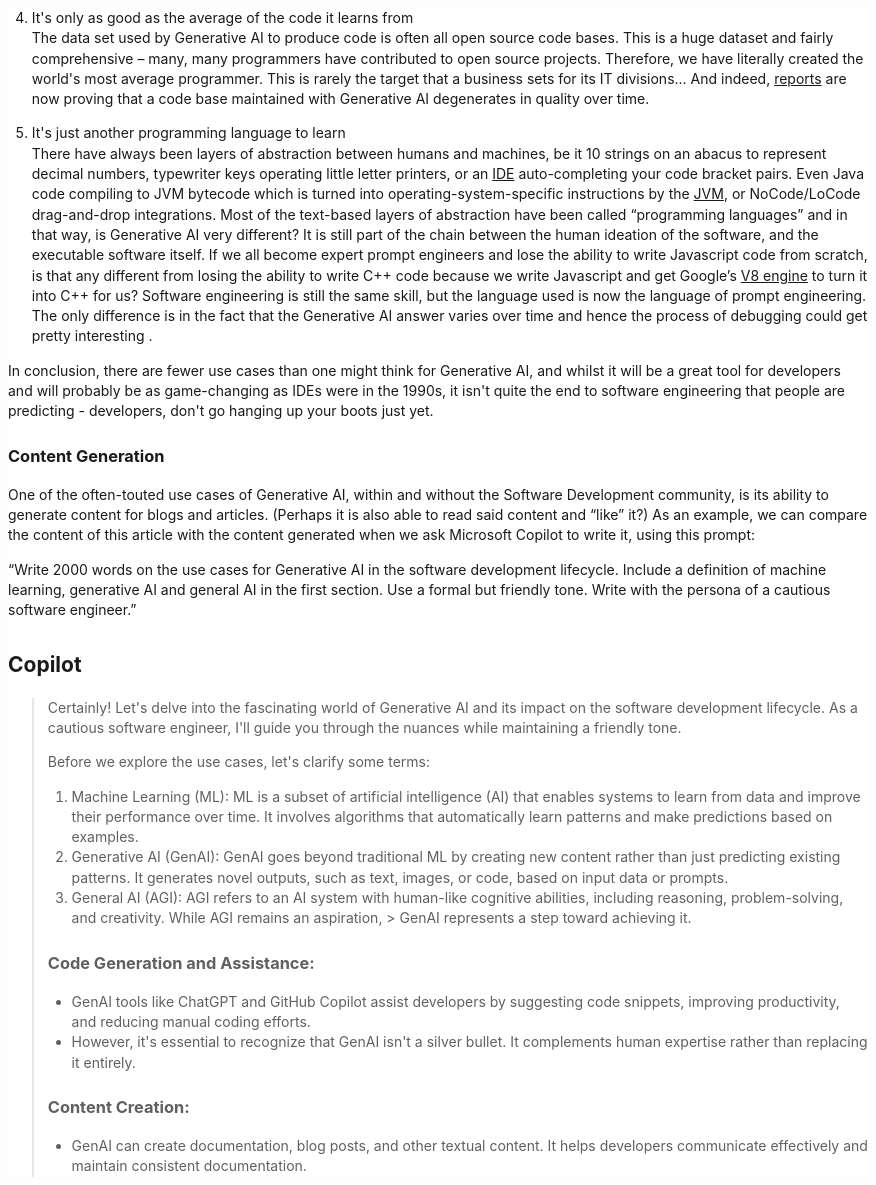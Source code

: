 4. It's only as good as the average of the code it learns from  
The data set used by Generative AI to produce code is often all open source code bases. This is a huge dataset and fairly comprehensive – many, many programmers have contributed to open source projects. Therefore, we have literally created the world's most average programmer. This is rarely the target that a business sets for its IT divisions… And indeed, [reports](https://www.gitclear.com/coding_on_copilot_data_shows_ais_downward_pressure_on_code_quality) are now proving that a code base maintained with Generative AI degenerates in quality over time.

5. It's just another programming language to learn  
There have always been layers of abstraction between humans and machines, be it 10 strings on an abacus to represent decimal numbers, typewriter keys operating little letter printers, or an [IDE](https://en.wikipedia.org/wiki/Integrated_development_environment) auto-completing your code bracket pairs. Even Java code compiling to JVM bytecode which is turned into operating-system-specific instructions by the [JVM](https://en.wikipedia.org/wiki/Java_virtual_machine), or NoCode/LoCode drag-and-drop integrations. Most of the text-based layers of abstraction have been called “programming languages” and in that way, is Generative AI very different? It is still part of the chain between the human ideation of the software, and the executable software itself. If we all become expert prompt engineers and lose the ability to write Javascript code from scratch, is that any different from losing the ability to write C++ code because we write Javascript and get Google’s [V8 engine](https://v8.dev/) to turn it into C++ for us? Software engineering is still the same skill, but the language used is now the language of prompt engineering. The only difference is in the fact that the Generative AI answer varies over time and hence the process of debugging could get pretty interesting .
 
In conclusion, there are fewer use cases than one might think for Generative AI, and whilst it will be a great tool for developers and will probably be as game-changing as IDEs were in the 1990s, it isn't quite the end to software engineering that people are predicting - developers, don't go hanging up your boots just yet.

### Content Generation

One of the often-touted use cases of Generative AI, within and without the Software Development community, is its ability to generate content for blogs and articles. (Perhaps it is also able to read said content and “like” it?)
As an example, we can compare the content of this article with the content generated when we ask Microsoft Copilot to write it, using this prompt:

“Write 2000 words on the use cases for Generative AI in the software development lifecycle. Include a definition of machine learning, generative AI and general AI in the first section. Use a formal but friendly tone. Write with the persona of a cautious software engineer.”
## Copilot 
> Certainly! Let's delve into the fascinating world of Generative AI and its impact on the software development lifecycle. As a cautious software engineer, I'll guide you through the nuances while maintaining a friendly tone. 
>  
>  
> Before we explore the use cases, let's clarify some terms: 
> 1. Machine Learning (ML): ML is a subset of artificial intelligence (AI) that enables systems to learn from data and improve their performance over time. It involves algorithms that automatically learn patterns and make predictions based on examples. 
> 2. Generative AI (GenAI): GenAI goes beyond traditional ML by creating new content rather than just predicting existing patterns. It generates novel outputs, such as text, images, or code, based on input data or prompts. 
> 3. General AI (AGI): AGI refers to an AI system with human-like cognitive abilities, including reasoning, problem-solving, and creativity. While AGI remains an aspiration, > GenAI represents a step toward achieving it. 
>  
> ### Code Generation and Assistance: 
> - GenAI tools like ChatGPT and GitHub Copilot assist developers by suggesting code snippets, improving productivity, and reducing manual coding efforts.
> - However, it's essential to recognize that GenAI isn't a silver bullet. It complements human expertise rather than replacing it entirely. 
> ### Content Creation: 
> -	GenAI can create documentation, blog posts, and other textual content. It helps developers communicate effectively and maintain consistent documentation.